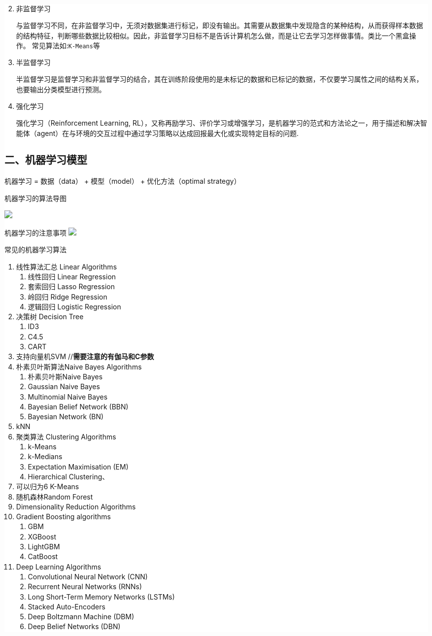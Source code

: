 2. 非监督学习

    与监督学习不同，在非监督学习中，无须对数据集进行标记，即没有输出。其需要从数据集中发现隐含的某种结构，从而获得样本数据的结构特征，判断哪些数据比较相似。因此，非监督学习目标不是告诉计算机怎么做，而是让它去学习怎样做事情。类比一个黑盒操作。
    常见算法如:`K-Means`等

3. 半监督学习

    半监督学习是监督学习和非监督学习的结合，其在训练阶段使用的是未标记的数据和已标记的数据，不仅要学习属性之间的结构关系，也要输出分类模型进行预测。

4. 强化学习

    强化学习（Reinforcement Learning, RL），又称再励学习、评价学习或增强学习，是机器学习的范式和方法论之一，用于描述和解决智能体（agent）在与环境的交互过程中通过学习策略以达成回报最大化或实现特定目标的问题. 

## 二、机器学习模型

机器学习 = 数据（data） + 模型（model） + 优化方法（optimal strategy）

机器学习的算法导图

<img src="https://blog.griddynamics.com/content/images/2018/04/machinelearningalgorithms.png">


机器学习的注意事项
<img src=https://nanjunxiao.github.io/img/A%20few%20useful%20things%20to%20know%20about%20machine%20learning.jpg>

常见的机器学习算法

1. 线性算法汇总 Linear Algorithms
   1. 线性回归 Linear Regression
   2. 套索回归 Lasso Regression 
   3. 岭回归   Ridge Regression
   4. 逻辑回归 Logistic Regression
2. 决策树 Decision Tree
   1. ID3
   2. C4.5
   3. CART
3. 支持向量机SVM
//**需要注意的有伽马和C参数**
4. 朴素贝叶斯算法Naive Bayes Algorithms
   1. 朴素贝叶斯Naive Bayes
   2. Gaussian Naive Bayes
   3. Multinomial Naive Bayes
   4. Bayesian Belief Network (BBN)
   5. Bayesian Network (BN)
5. kNN
6.  聚类算法 Clustering Algorithms
    1.  k-Means
    2.  k-Medians
    3.  Expectation Maximisation (EM)
    4.  Hierarchical Clustering、
7.  可以归为6 K-Means
8.  随机森林Random Forest
9.  Dimensionality Reduction Algorithms
10. Gradient Boosting algorithms
    1.  GBM
    2.  XGBoost
    3.  LightGBM
    4.  CatBoost
11. Deep Learning Algorithms
    1.  Convolutional Neural Network (CNN)
    2.  Recurrent Neural Networks (RNNs)
    3.  Long Short-Term Memory Networks (LSTMs)
    4.  Stacked Auto-Encoders
    5.  Deep Boltzmann Machine (DBM)
    6.  Deep Belief Networks (DBN)
